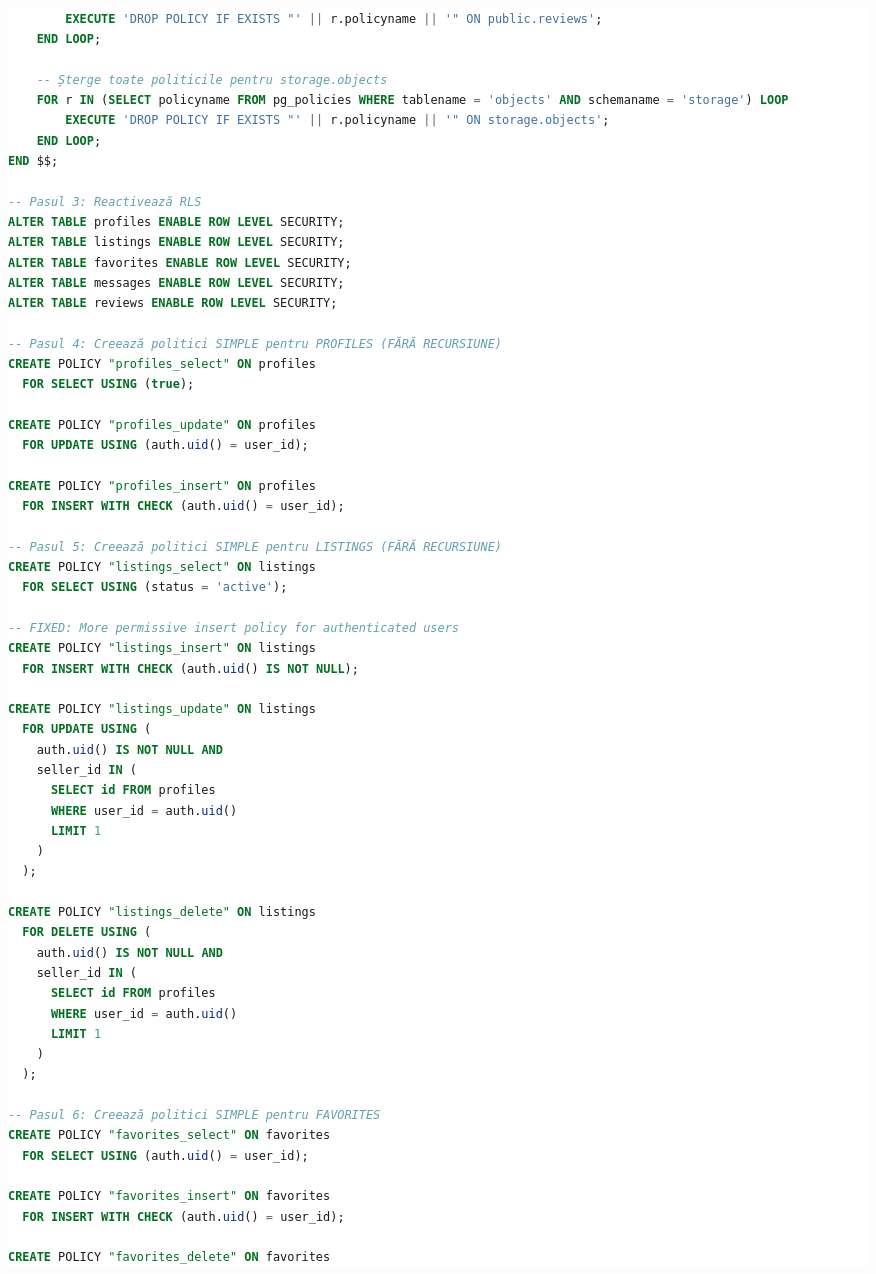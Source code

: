 ```sql
        EXECUTE 'DROP POLICY IF EXISTS "' || r.policyname || '" ON public.reviews';
    END LOOP;
    
    -- Șterge toate politicile pentru storage.objects
    FOR r IN (SELECT policyname FROM pg_policies WHERE tablename = 'objects' AND schemaname = 'storage') LOOP
        EXECUTE 'DROP POLICY IF EXISTS "' || r.policyname || '" ON storage.objects';
    END LOOP;
END $$;

-- Pasul 3: Reactivează RLS
ALTER TABLE profiles ENABLE ROW LEVEL SECURITY;
ALTER TABLE listings ENABLE ROW LEVEL SECURITY;
ALTER TABLE favorites ENABLE ROW LEVEL SECURITY;
ALTER TABLE messages ENABLE ROW LEVEL SECURITY;
ALTER TABLE reviews ENABLE ROW LEVEL SECURITY;

-- Pasul 4: Creează politici SIMPLE pentru PROFILES (FĂRĂ RECURSIUNE)
CREATE POLICY "profiles_select" ON profiles
  FOR SELECT USING (true);

CREATE POLICY "profiles_update" ON profiles
  FOR UPDATE USING (auth.uid() = user_id);

CREATE POLICY "profiles_insert" ON profiles
  FOR INSERT WITH CHECK (auth.uid() = user_id);

-- Pasul 5: Creează politici SIMPLE pentru LISTINGS (FĂRĂ RECURSIUNE)
CREATE POLICY "listings_select" ON listings
  FOR SELECT USING (status = 'active');

-- FIXED: More permissive insert policy for authenticated users
CREATE POLICY "listings_insert" ON listings
  FOR INSERT WITH CHECK (auth.uid() IS NOT NULL);

CREATE POLICY "listings_update" ON listings
  FOR UPDATE USING (
    auth.uid() IS NOT NULL AND 
    seller_id IN (
      SELECT id FROM profiles 
      WHERE user_id = auth.uid() 
      LIMIT 1
    )
  );

CREATE POLICY "listings_delete" ON listings
  FOR DELETE USING (
    auth.uid() IS NOT NULL AND 
    seller_id IN (
      SELECT id FROM profiles 
      WHERE user_id = auth.uid() 
      LIMIT 1
    )
  );

-- Pasul 6: Creează politici SIMPLE pentru FAVORITES
CREATE POLICY "favorites_select" ON favorites
  FOR SELECT USING (auth.uid() = user_id);

CREATE POLICY "favorites_insert" ON favorites
  FOR INSERT WITH CHECK (auth.uid() = user_id);

CREATE POLICY "favorites_delete" ON favorites
```